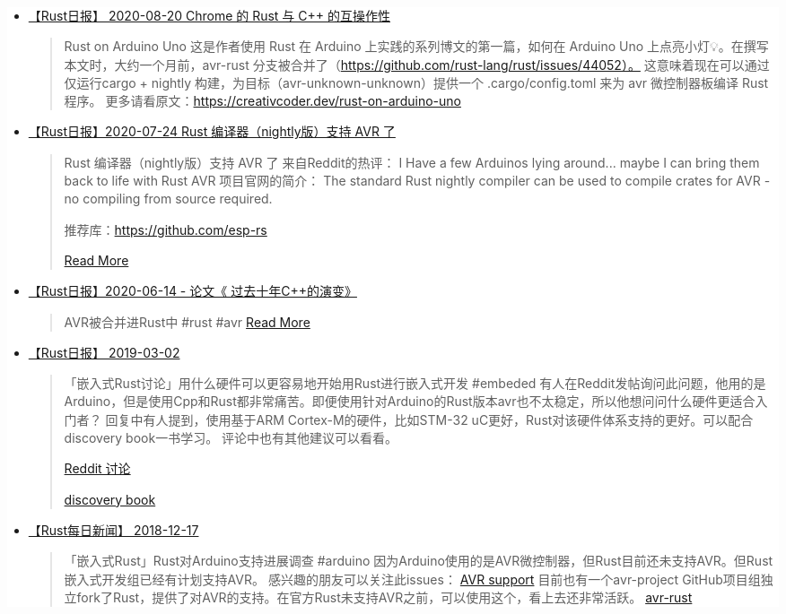 * [【Rust日报】 2020-08-20 Chrome 的 Rust 与 C++ 的互操作性](https://rustcc.cn/article?id=c5e6901d-c1ee-445a-b0ea-66b3d66cead5)
  > Rust on Arduino Uno
  > 这是作者使用 Rust 在 Arduino 上实践的系列博文的第一篇，如何在 Arduino Uno 上点亮小灯💡。在撰写本文时，大约一个月前，avr-rust 分支被合并了（https://github.com/rust-lang/rust/issues/44052）。 这意味着现在可以通过仅运行cargo + nightly 构建，为目标（avr-unknown-unknown）提供一个 .cargo/config.toml 来为 avr 微控制器板编译 Rust 程序。
  > 更多请看原文：https://creativcoder.dev/rust-on-arduino-uno 

* [【Rust日报】2020-07-24 Rust 编译器（nightly版）支持 AVR 了](https://rustcc.cn/article?id=cec46fa6-2de5-4d31-8a1b-85d2a2d05b24)
  > Rust 编译器（nightly版）支持 AVR 了
  > 来自Reddit的热评：
  > I Have a few Arduinos lying around... maybe I can bring them back to life with Rust
  > AVR 项目官网的简介：
  > The standard Rust nightly compiler can be used to compile crates for AVR - no compiling from source required.
  > 
  > 推荐库：https://github.com/esp-rs
  > 
  > [Read More](https://avr-rust.com/)

* [【Rust日报】2020-06-14 - 论文《 过去十年C++的演变》](https://rustcc.cn/article?id=859f1a63-ff96-4b92-b25c-e6694cf65f14)
  > AVR被合并进Rust中
  > #rust #avr
  > [Read More](https://github.com/rust-lang/rust/pull/69478)

* [【Rust日报】 2019-03-02](https://rustcc.cn/article?id=9356a7eb-c4b4-4e4d-b43c-abefaea209e9)
  > 「嵌入式Rust讨论」用什么硬件可以更容易地开始用Rust进行嵌入式开发
  > #embeded
  > 有人在Reddit发帖询问此问题，他用的是Arduino，但是使用Cpp和Rust都非常痛苦。即便使用针对Arduino的Rust版本avr也不太稳定，所以他想问问什么硬件更适合入门者？
  > 回复中有人提到，使用基于ARM Cortex-M的硬件，比如STM-32 uC更好，Rust对该硬件体系支持的更好。可以配合discovery book一书学习。 评论中也有其他建议可以看看。
  > 
  > [Reddit 讨论](https://www.reddit.com/r/rust/comments/aw8bwt/question_hardware_for_easy_start_in_embedded_rust/)
  > 
  > [discovery book](https://rust-embedded.github.io/discovery/)

* [【Rust每日新闻】 2018-12-17](https://rustcc.cn/article?id=f06ae919-2f80-4b1b-aaf9-9bfd2ab73f55)
  > 「嵌入式Rust」Rust对Arduino支持进展调查
  > #arduino
  > 因为Arduino使用的是AVR微控制器，但Rust目前还未支持AVR。但Rust嵌入式开发组已经有计划支持AVR。
  > 感兴趣的朋友可以关注此issues：
  > [AVR support](https://github.com/rust-embedded/wg/issues/3)
  > 目前也有一个avr-project GitHub项目组独立fork了Rust，提供了对AVR的支持。在官方Rust未支持AVR之前，可以使用这个，看上去还非常活跃。
  > [avr-rust](https://github.com/avr-rust)
